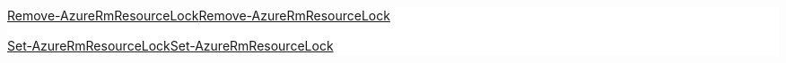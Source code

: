 [<span data-ttu-id="cddc0-165">Remove-AzureRmResourceLock</span><span class="sxs-lookup"><span data-stu-id="cddc0-165">Remove-AzureRmResourceLock</span></span>](./Remove-AzureRmResourceLock.md)

[<span data-ttu-id="cddc0-166">Set-AzureRmResourceLock</span><span class="sxs-lookup"><span data-stu-id="cddc0-166">Set-AzureRmResourceLock</span></span>](./Set-AzureRmResourceLock.md)


